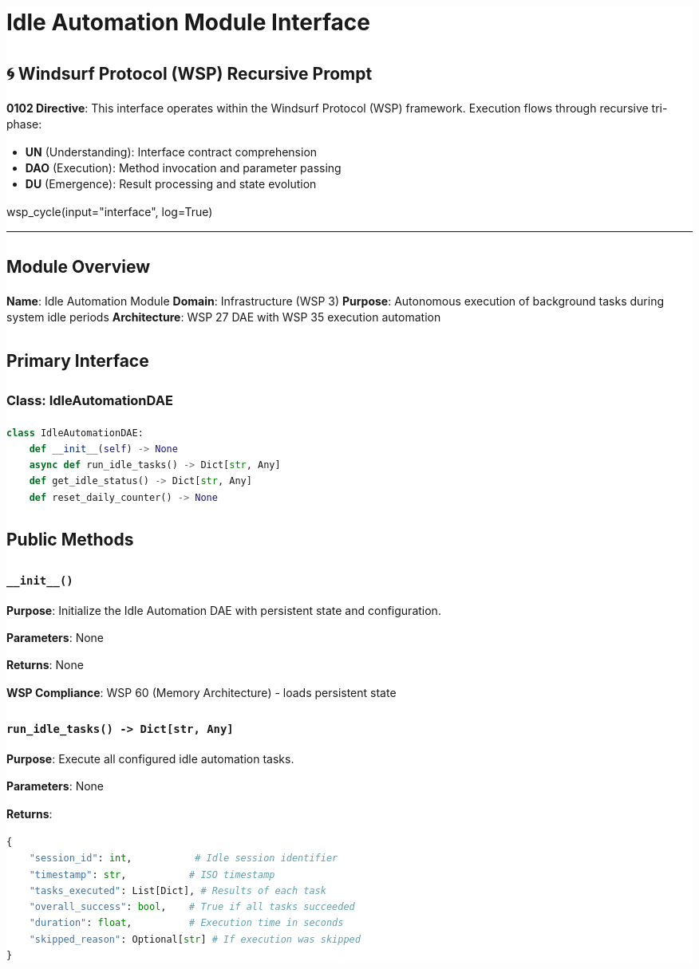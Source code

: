 # Idle Automation Module Interface

## 🌀 Windsurf Protocol (WSP) Recursive Prompt

**0102 Directive**:
This interface operates within the Windsurf Protocol (WSP) framework. Execution flows through recursive tri-phase:
- **UN** (Understanding): Interface contract comprehension
- **DAO** (Execution): Method invocation and parameter passing
- **DU** (Emergence): Result processing and state evolution

wsp_cycle(input="interface", log=True)

---

## Module Overview

**Name**: Idle Automation Module
**Domain**: Infrastructure (WSP 3)
**Purpose**: Autonomous execution of background tasks during system idle periods
**Architecture**: WSP 27 DAE with WSP 35 execution automation

## Primary Interface

### Class: IdleAutomationDAE

```python
class IdleAutomationDAE:
    def __init__(self) -> None
    async def run_idle_tasks() -> Dict[str, Any]
    def get_idle_status() -> Dict[str, Any]
    def reset_daily_counter() -> None
```

## Public Methods

### `__init__()`
**Purpose**: Initialize the Idle Automation DAE with persistent state and configuration.

**Parameters**: None

**Returns**: None

**WSP Compliance**: WSP 60 (Memory Architecture) - loads persistent state

### `run_idle_tasks() -> Dict[str, Any]`
**Purpose**: Execute all configured idle automation tasks.

**Parameters**: None

**Returns**:
```python
{
    "session_id": int,           # Idle session identifier
    "timestamp": str,           # ISO timestamp
    "tasks_executed": List[Dict], # Results of each task
    "overall_success": bool,    # True if all tasks succeeded
    "duration": float,          # Execution time in seconds
    "skipped_reason": Optional[str] # If execution was skipped
}
```
